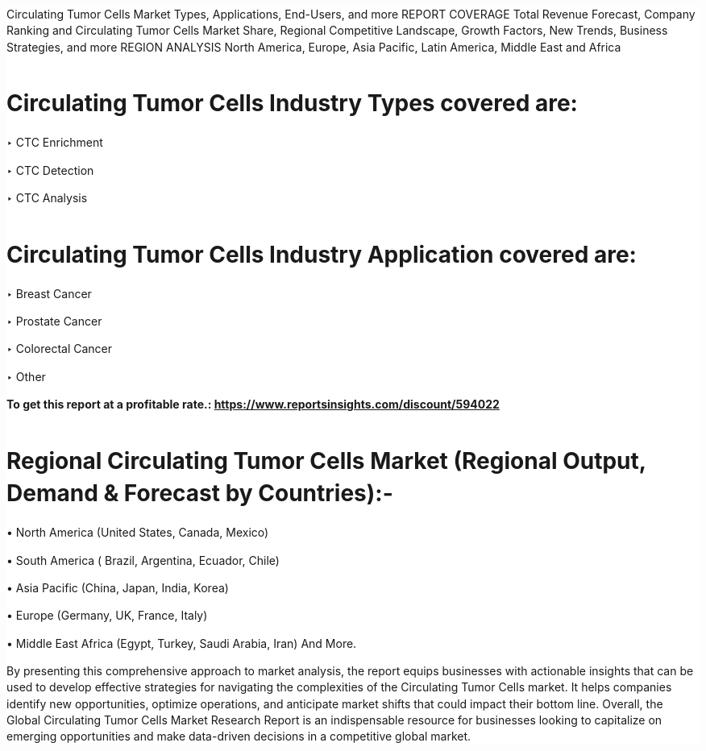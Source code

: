 <td>Circulating Tumor Cells Market Types, Applications, End-Users, and more</td>
</tr>
<tr>
<td>REPORT COVERAGE</td>
<td>Total Revenue Forecast, Company Ranking and Circulating Tumor Cells Market Share, Regional Competitive Landscape, Growth Factors, New Trends, Business Strategies, and more</td>
</tr>
<tr>
<td>REGION ANALYSIS</td>
<td>North America, Europe, Asia Pacific, Latin America, Middle East and Africa</td>
</tr>
</table>

# <strong>Circulating Tumor Cells Industry Types covered are:</strong>

‣ CTC Enrichment

‣ CTC Detection

‣ CTC Analysis

# <strong>Circulating Tumor Cells Industry Application covered are:</strong>

‣ Breast Cancer

‣  Prostate Cancer

‣  Colorectal Cancer

‣  Other

<strong>To get this report at a profitable rate.: <a href=https://www.reportsinsights.com/discount/594022>https://www.reportsinsights.com/discount/594022</a></strong></font>

# <strong>Regional Circulating Tumor Cells Market (Regional Output, Demand &amp; Forecast by Countries):-</strong>

• North America (United States, Canada, Mexico)

• South America ( Brazil, Argentina, Ecuador, Chile)

• Asia Pacific (China, Japan, India, Korea)

• Europe (Germany, UK, France, Italy)

• Middle East Africa (Egypt, Turkey, Saudi Arabia, Iran) And More.

By presenting this comprehensive approach to market analysis, the report equips businesses with actionable insights that can be used to develop effective strategies for navigating the complexities of the Circulating Tumor Cells market. It helps companies identify new opportunities, optimize operations, and anticipate market shifts that could impact their bottom line. Overall, the Global Circulating Tumor Cells Market Research Report is an indispensable resource for businesses looking to capitalize on emerging opportunities and make data-driven decisions in a competitive global market.
